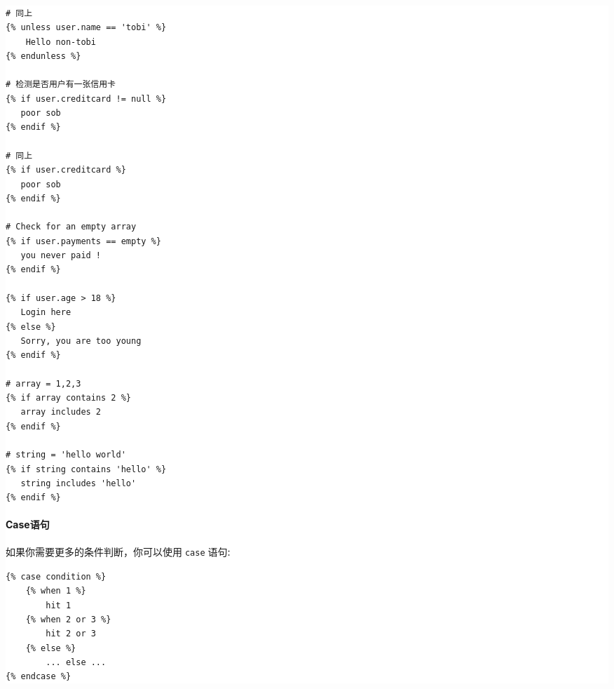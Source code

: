     # 同上
    {% unless user.name == 'tobi' %}
        Hello non-tobi
    {% endunless %}
    
    # 检测是否用户有一张信用卡
    {% if user.creditcard != null %}
       poor sob
    {% endif %}
    
    # 同上
    {% if user.creditcard %}
       poor sob
    {% endif %}
    
    # Check for an empty array
    {% if user.payments == empty %}
       you never paid !
    {% endif %}
    
    {% if user.age > 18 %}
       Login here
    {% else %}
       Sorry, you are too young
    {% endif %}
    
    # array = 1,2,3
    {% if array contains 2 %}
       array includes 2
    {% endif %}
    
    # string = 'hello world'
    {% if string contains 'hello' %}
       string includes 'hello'
    {% endif %}
    

#### Case语句

如果你需要更多的条件判断，你可以使用 `case` 语句:
    
    {% case condition %}
        {% when 1 %}
            hit 1
        {% when 2 or 3 %}
            hit 2 or 3
        {% else %}
            ... else ...
    {% endcase %}
    